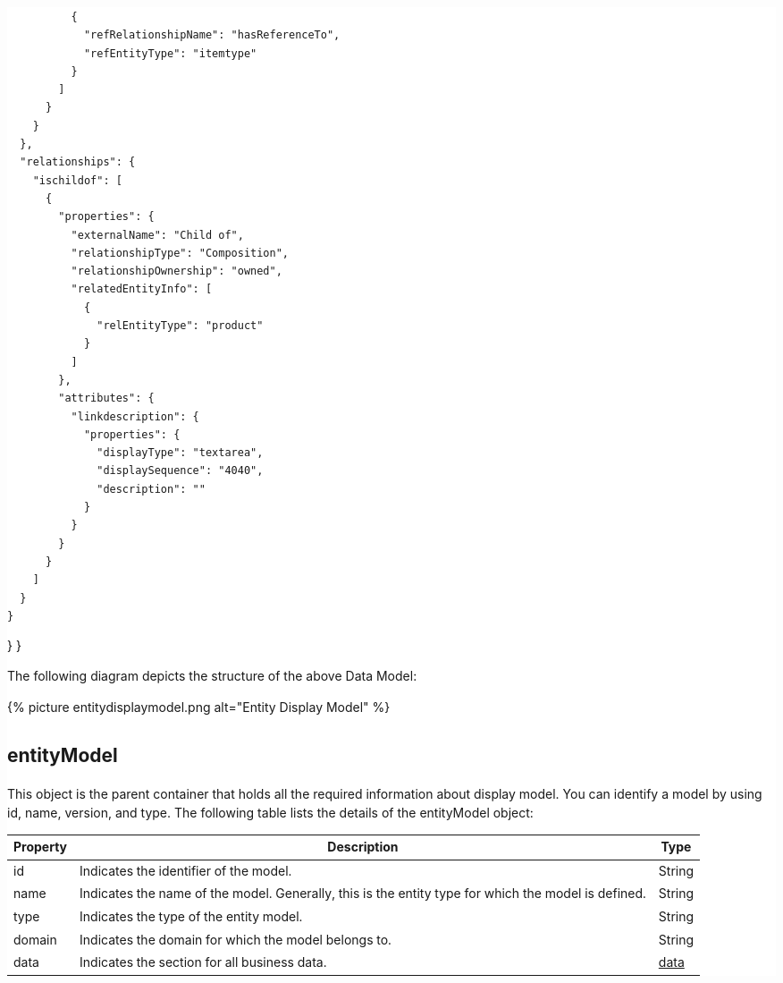               {
                "refRelationshipName": "hasReferenceTo",
                "refEntityType": "itemtype"
              }
            ]
          }
        }
      },
      "relationships": {
        "ischildof": [
          {
            "properties": {
              "externalName": "Child of",
              "relationshipType": "Composition",
              "relationshipOwnership": "owned",
              "relatedEntityInfo": [
                {
                  "relEntityType": "product"
                }
              ]
            },
            "attributes": {
              "linkdescription": {
                "properties": {
                  "displayType": "textarea",
                  "displaySequence": "4040",
                  "description": ""
                }
              }
            }
          }
        ]
      }
    }
  }
}
</code></pre>

The following diagram depicts the structure of the above Data Model:

{% picture entitydisplaymodel.png alt="Entity Display Model" %}

## entityModel

This object is the parent container that holds all the required information about display model. You can identify a model by using id, name, version, and type. The following table lists the details of the entityModel object:

| Property | Description | Type | 
|----------|-------------|------|
| id | Indicates the identifier of the model. | String | 
| name | Indicates the name of the model. Generally, this is the entity type for which the model is defined. | String |  
| type | Indicates the type of the entity model. | String | 
| domain | Indicates the domain for which the model belongs to. | String |  
| data | Indicates the section for all business data. | [data](#data) |
